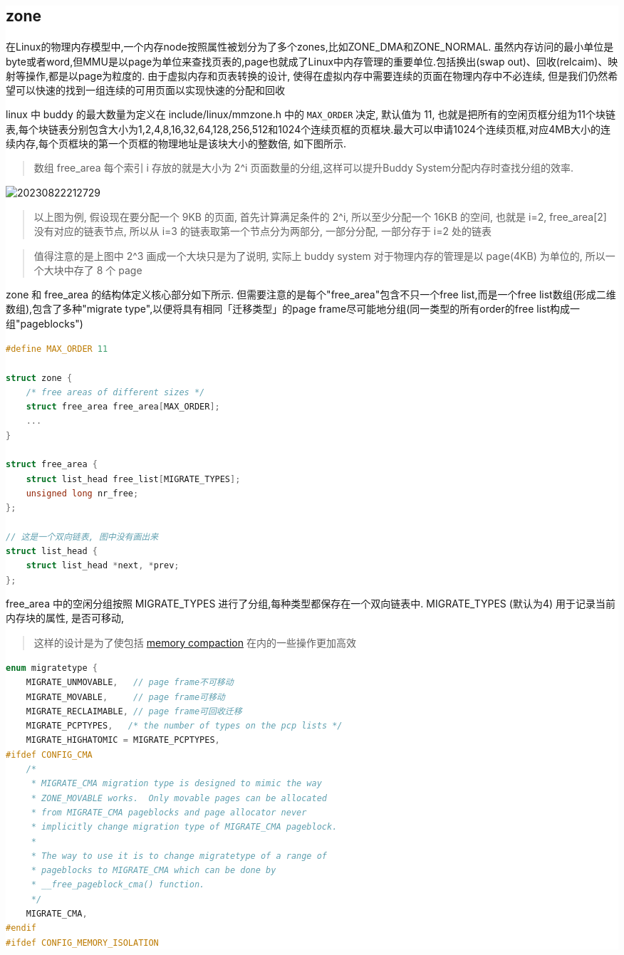 ## zone 

在Linux的物理内存模型中,一个内存node按照属性被划分为了多个zones,比如ZONE_DMA和ZONE_NORMAL. 虽然内存访问的最小单位是byte或者word,但MMU是以page为单位来查找页表的,page也就成了Linux中内存管理的重要单位.包括换出(swap out)、回收(relcaim)、映射等操作,都是以page为粒度的. 由于虚拟内存和页表转换的设计, 使得在虚拟内存中需要连续的页面在物理内存中不必连续, 但是我们仍然希望可以快速的找到一组连续的可用页面以实现快速的分配和回收

linux 中 buddy 的最大数量为定义在 include/linux/mmzone.h 中的 `MAX_ORDER` 决定, 默认值为 11, 也就是把所有的空闲页框分组为11个块链表,每个块链表分别包含大小为1,2,4,8,16,32,64,128,256,512和1024个连续页框的页框块.最大可以申请1024个连续页框,对应4MB大小的连续内存,每个页框块的第一个页框的物理地址是该块大小的整数倍, 如下图所示.

> 数组 free_area 每个索引 i 存放的就是大小为 2^i 页面数量的分组,这样可以提升Buddy System分配内存时查找分组的效率.

![20230822212729](https://raw.githubusercontent.com/learner-lu/picbed/master/20230822212729.png)

> 以上图为例, 假设现在要分配一个 9KB 的页面, 首先计算满足条件的 2^i, 所以至少分配一个 16KB 的空间, 也就是 i=2, free_area[2] 没有对应的链表节点, 所以从 i=3 的链表取第一个节点分为两部分, 一部分分配, 一部分存于 i=2 处的链表

> 值得注意的是上图中 2^3 画成一个大块只是为了说明, 实际上 buddy system 对于物理内存的管理是以 page(4KB) 为单位的, 所以一个大块中存了 8 个 page

zone 和 free_area 的结构体定义核心部分如下所示. 但需要注意的是每个"free_area"包含不只一个free list,而是一个free list数组(形成二维数组),包含了多种"migrate type",以便将具有相同「迁移类型」的page frame尽可能地分组(同一类型的所有order的free list构成一组"pageblocks")

```c
#define MAX_ORDER 11

struct zone {
    /* free areas of different sizes */
    struct free_area free_area[MAX_ORDER];
    ...
}

struct free_area {
    struct list_head free_list[MIGRATE_TYPES];
    unsigned long nr_free;
};

// 这是一个双向链表, 图中没有画出来
struct list_head {
	struct list_head *next, *prev;
};
```

free_area 中的空闲分组按照 MIGRATE_TYPES 进行了分组,每种类型都保存在一个双向链表中. MIGRATE_TYPES (默认为4) 用于记录当前内存块的属性, 是否可移动, 

> 这样的设计是为了使包括 [memory compaction](https://zhuanlan.zhihu.com/p/81983973) 在内的一些操作更加高效

```c
enum migratetype {
	MIGRATE_UNMOVABLE,   // page frame不可移动
	MIGRATE_MOVABLE,     // page frame可移动
	MIGRATE_RECLAIMABLE, // page frame可回收迁移
	MIGRATE_PCPTYPES,	/* the number of types on the pcp lists */
	MIGRATE_HIGHATOMIC = MIGRATE_PCPTYPES,
#ifdef CONFIG_CMA
	/*
	 * MIGRATE_CMA migration type is designed to mimic the way
	 * ZONE_MOVABLE works.  Only movable pages can be allocated
	 * from MIGRATE_CMA pageblocks and page allocator never
	 * implicitly change migration type of MIGRATE_CMA pageblock.
	 *
	 * The way to use it is to change migratetype of a range of
	 * pageblocks to MIGRATE_CMA which can be done by
	 * __free_pageblock_cma() function.
	 */
	MIGRATE_CMA,
#endif
#ifdef CONFIG_MEMORY_ISOLATION
```